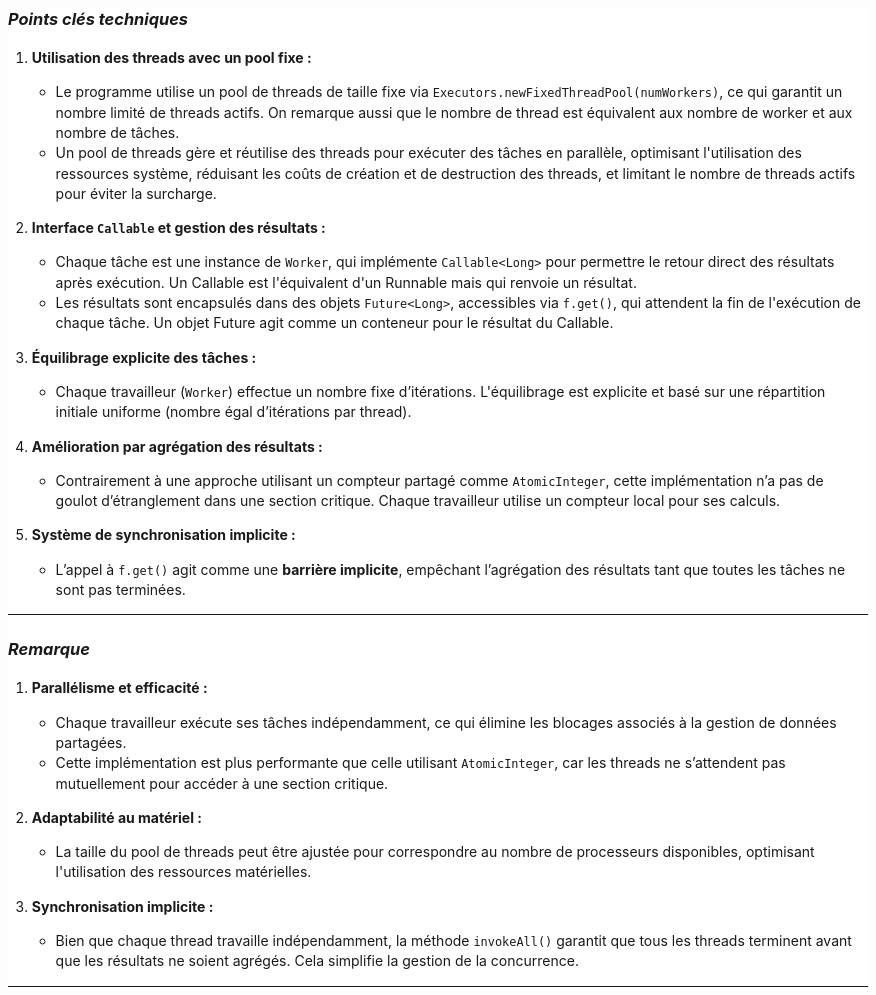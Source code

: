 ### ***Points clés techniques***

1. **Utilisation des threads avec un pool fixe :**
    - Le programme utilise un pool de threads de taille fixe via `Executors.newFixedThreadPool(numWorkers)`, ce qui garantit un nombre limité de threads actifs. On remarque aussi que le nombre de thread est équivalent aux nombre de worker et aux nombre de tâches.
    - Un pool de threads gère et réutilise des threads pour exécuter des tâches en parallèle, optimisant l'utilisation des ressources système, réduisant les coûts de création et de destruction des threads, et limitant le nombre de threads actifs pour éviter la surcharge.


2. **Interface `Callable` et gestion des résultats :**
    - Chaque tâche est une instance de `Worker`, qui implémente `Callable<Long>` pour permettre le retour direct des résultats après exécution. Un Callable est l'équivalent d'un Runnable mais qui renvoie un résultat.
    - Les résultats sont encapsulés dans des objets `Future<Long>`, accessibles via `f.get()`, qui attendent la fin de l'exécution de chaque tâche. Un objet Future agit comme un conteneur pour le résultat du Callable.


3. **Équilibrage explicite des tâches :**
    - Chaque travailleur (`Worker`) effectue un nombre fixe d’itérations. L'équilibrage est explicite et basé sur une répartition initiale uniforme (nombre égal d’itérations par thread).


4. **Amélioration par agrégation des résultats :**
    - Contrairement à une approche utilisant un compteur partagé comme `AtomicInteger`, cette implémentation n’a pas de goulot d’étranglement dans une section critique. Chaque travailleur utilise un compteur local pour ses calculs.


5. **Système de synchronisation implicite :**
    - L’appel à `f.get()` agit comme une **barrière implicite**, empêchant l’agrégation des résultats tant que toutes les tâches ne sont pas terminées.

---

### ***Remarque***

1. **Parallélisme et efficacité :**
    - Chaque travailleur exécute ses tâches indépendamment, ce qui élimine les blocages associés à la gestion de données partagées.
    - Cette implémentation est plus performante que celle utilisant `AtomicInteger`, car les threads ne s’attendent pas mutuellement pour accéder à une section critique.


2. **Adaptabilité au matériel :**
    - La taille du pool de threads peut être ajustée pour correspondre au nombre de processeurs disponibles, optimisant l'utilisation des ressources matérielles.


3. **Synchronisation implicite :**
    - Bien que chaque thread travaille indépendamment, la méthode `invokeAll()` garantit que tous les threads terminent avant que les résultats ne soient agrégés. Cela simplifie la gestion de la concurrence.

---
